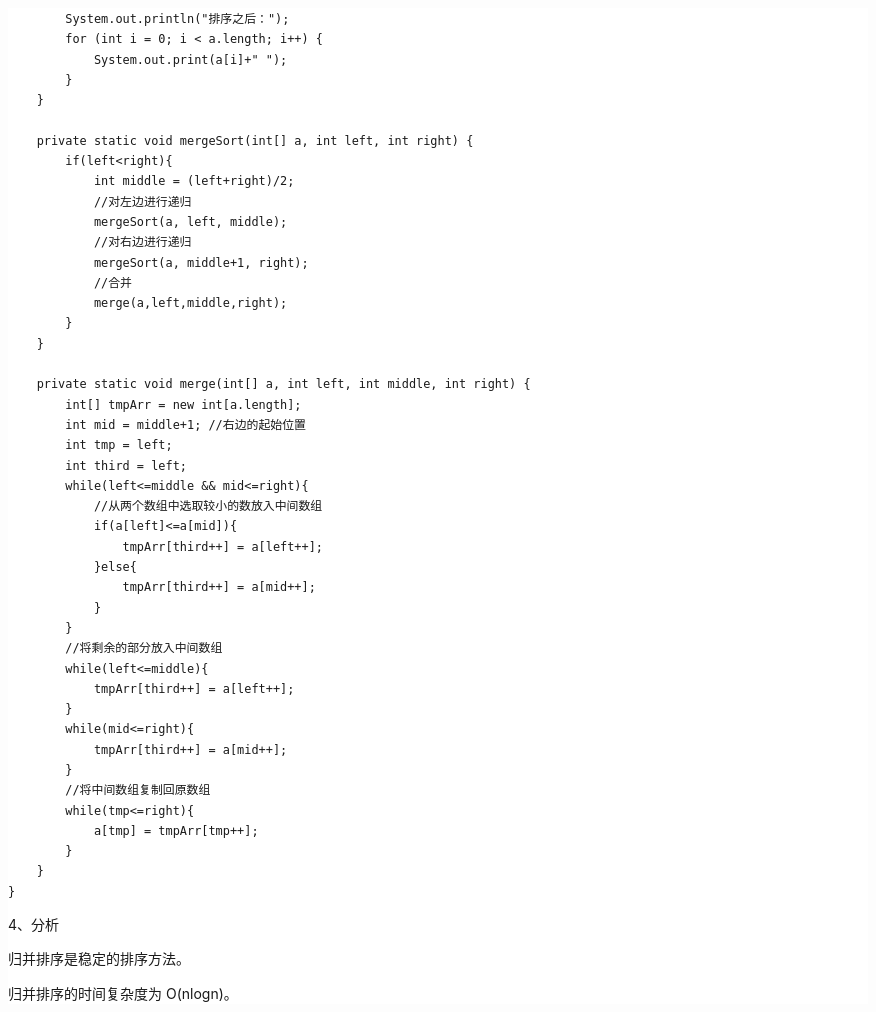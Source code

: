 ```
        System.out.println("排序之后：");
        for (int i = 0; i < a.length; i++) {
            System.out.print(a[i]+" ");
        }
    }

    private static void mergeSort(int[] a, int left, int right) {
        if(left<right){
            int middle = (left+right)/2;
            //对左边进行递归
            mergeSort(a, left, middle);
            //对右边进行递归
            mergeSort(a, middle+1, right);
            //合并
            merge(a,left,middle,right);
        }
    }

    private static void merge(int[] a, int left, int middle, int right) {
        int[] tmpArr = new int[a.length];
        int mid = middle+1; //右边的起始位置
        int tmp = left;
        int third = left;
        while(left<=middle && mid<=right){
            //从两个数组中选取较小的数放入中间数组
            if(a[left]<=a[mid]){
                tmpArr[third++] = a[left++];
            }else{
                tmpArr[third++] = a[mid++];
            }
        }
        //将剩余的部分放入中间数组
        while(left<=middle){
            tmpArr[third++] = a[left++];
        }
        while(mid<=right){
            tmpArr[third++] = a[mid++];
        }
        //将中间数组复制回原数组
        while(tmp<=right){
            a[tmp] = tmpArr[tmp++];
        }
    }
}
```

4、分析

归并排序是稳定的排序方法。

归并排序的时间复杂度为 O(nlogn)。
